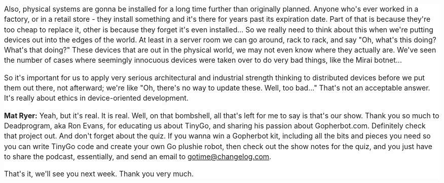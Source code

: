 Also, physical systems are gonna be installed for a long time further than originally planned. Anyone who's ever worked in a factory, or in a retail store - they install something and it's there for years past its expiration date. Part of that is because they're too cheap to replace it, other is because they forget it's even installed... So we really need to think about this when we're putting devices out into the edges of the world. At least in a server room we can go around, rack to rack, and say "Oh, what's this doing? What's that doing?" These devices that are out in the physical world, we may not even know where they actually are. We've seen the number of cases where seemingly innocuous devices were taken over to do very bad things, like the Mirai botnet...

So it's important for us to apply very serious architectural and industrial strength thinking to distributed devices before we put them out there, not afterward; we're like "Oh, there's no way to update these. Well, too bad..." That's not an acceptable answer. It's really about ethics in device-oriented development.

**Mat Ryer:** Yeah, but it's real. It is real. Well, on that bombshell, all that's left for me to say is that's our show. Thank you so much to Deadprogram, aka Ron Evans, for educating us about TinyGo, and sharing his passion about Gopherbot.com. Definitely check that project out. And don't forget about the quiz. If you wanna win a Gopherbot kit, including all the bits and pieces you need so you can write TinyGo code and create your own Go plushie robot, then check out the show notes for the quiz, and you just have to share the podcast, essentially, and send an email to gotime@changelog.com.

That's it, we'll see you next week. Thank you very much.
